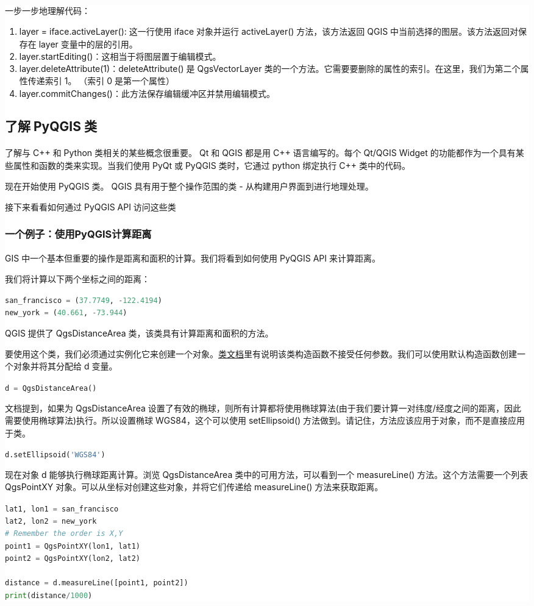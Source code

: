 一步一步地理解代码：

1. layer = iface.activeLayer(): 这一行使用 iface 对象并运行 activeLayer() 方法，该方法返回 QGIS 中当前选择的图层。该方法返回对保存在 layer 变量中的层的引用。
2. layer.startEditing()：这相当于将图层置于编辑模式。
3. layer.deleteAttribute(1)：deleteAttribute() 是 QgsVectorLayer 类的一个方法。它需要要删除的属性的索引。在这里，我们为第二个属性传递索引 1。 （索引 0 是第一个属性）
4. layer.commitChanges()：此方法保存编辑缓冲区并禁用编辑模式。

## 了解 PyQGIS 类

了解与 C++ 和 Python 类相关的某些概念很重要。 Qt 和 QGIS 都是用 C++ 语言编写的。每个 Qt/QGIS Widget 的功能都作为一个具有某些属性和函数的类来实现。当我们使用 PyQt 或 PyQGIS 类时，它通过 python 绑定执行 C++ 类中的代码。

现在开始使用 PyQGIS 类。 QGIS 具有用于整个操作范围的类 - 从构建用户界面到进行地理处理。

接下来看看如何通过 PyQGIS API 访问这些类

### 一个例子：使用PyQGIS计算距离

GIS 中一个基本但重要的操作是距离和面积的计算。我们将看到如何使用 PyQGIS API 来计算距离。

我们将计算以下两个坐标之间的距离：

```Python
san_francisco = (37.7749, -122.4194)
new_york = (40.661, -73.944)
```

QGIS 提供了 QgsDistanceArea 类，该类具有计算距离和面积的方法。

要使用这个类，我们必须通过实例化它来创建一个对象。[类文档](https://qgis.org/pyqgis/master/core/QgsDistanceArea.html)里有说明该类构造函数不接受任何参数。我们可以使用默认构造函数创建一个对象并将其分配给 d 变量。

```Python
d = QgsDistanceArea()
```

文档提到，如果为 QgsDistanceArea 设置了有效的椭球，则所有计算都将使用椭球算法(由于我们要计算一对纬度/经度之间的距离，因此需要使用椭球算法)执行。所以设置椭球 WGS84，这个可以使用 setEllipsoid() 方法做到。请记住，方法应该应用于对象，而不是直接应用于类。

```Python
d.setEllipsoid('WGS84')
```

现在对象 d 能够执行椭球距离计算。浏览 QgsDistanceArea 类中的可用方法，可以看到一个 measureLine() 方法。这个方法需要一个列表 QgsPointXY 对象。可以从坐标对创建这些对象，并将它们传递给 measureLine() 方法来获取距离。

```Python
lat1, lon1 = san_francisco
lat2, lon2 = new_york
# Remember the order is X,Y
point1 = QgsPointXY(lon1, lat1)
point2 = QgsPointXY(lon2, lat2)

distance = d.measureLine([point1, point2])
print(distance/1000)
```
